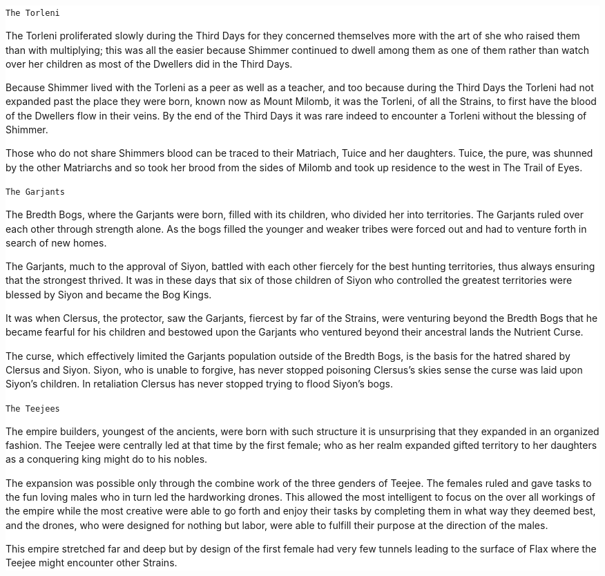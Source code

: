	The Torleni
The Torleni proliferated slowly during the Third Days for they concerned themselves more with the art of she who raised them than with multiplying; this was all the easier because Shimmer continued to dwell among them as one of them rather than watch over her children as most of the Dwellers did in the Third Days.

Because Shimmer lived with the Torleni as a peer as well as a teacher, and too because during the Third Days the Torleni had not expanded past the place they were born, known now as Mount Milomb, it was the Torleni, of all the Strains, to first have the blood of the Dwellers flow in their veins. By the end of the Third Days it was rare indeed to encounter a Torleni without the blessing of Shimmer.

Those who do not share Shimmers blood can be traced to their Matriach, Tuice and her daughters. Tuice, the pure, was shunned by the other Matriarchs and so took her brood from the sides of Milomb and took up residence to the west in The Trail of Eyes.

	The Garjants
The Bredth Bogs, where the Garjants were born, filled with its children, who divided her into territories. The Garjants ruled over each other through strength alone. As the bogs filled the younger and weaker tribes were forced out and had to venture forth in search of new homes.

The Garjants, much to the approval of Siyon, battled with each other fiercely for the best hunting territories, thus always ensuring that the strongest thrived. It was in these days that six of those children of Siyon who controlled the greatest territories were blessed by Siyon and became the Bog Kings.

It was when Clersus, the protector, saw the Garjants, fiercest by far of the Strains, were venturing beyond the Bredth Bogs that he became fearful for his children and bestowed upon the Garjants who ventured beyond their ancestral lands the Nutrient Curse.

The curse, which effectively limited the Garjants population outside of the Bredth Bogs, is the basis for the hatred shared by Clersus and Siyon. Siyon, who is unable to forgive, has never stopped poisoning Clersus’s skies sense the curse was laid upon Siyon’s children. In retaliation Clersus has never stopped trying to flood Siyon’s bogs.

	The Teejees
The empire builders, youngest of the ancients, were born with such structure it is unsurprising that they expanded in an organized fashion. The Teejee were centrally led at that time by the first female; who as her realm expanded gifted territory to her daughters as a conquering king might do to his nobles.

The expansion was possible only through the combine work of the three genders of Teejee. The females ruled and gave tasks to the fun loving males who in turn led the hardworking drones. This allowed the most intelligent to focus on the over all workings of the empire while the most creative were able to go forth and enjoy their tasks by completing them in what way they deemed best, and the drones, who were designed for nothing but labor, were able to fulfill their purpose at the direction of the males.

This empire stretched far and deep but by design of the first female had very few tunnels leading to the surface of Flax where the Teejee might encounter other Strains.
